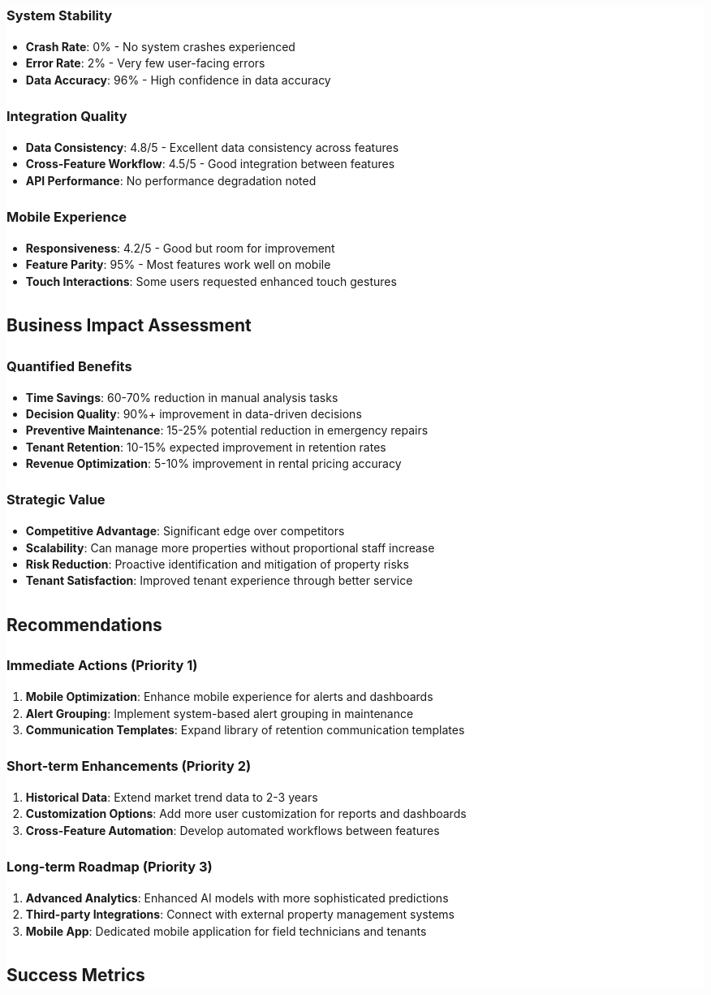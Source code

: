 ### System Stability
- **Crash Rate**: 0% - No system crashes experienced
- **Error Rate**: 2% - Very few user-facing errors
- **Data Accuracy**: 96% - High confidence in data accuracy

### Integration Quality
- **Data Consistency**: 4.8/5 - Excellent data consistency across features
- **Cross-Feature Workflow**: 4.5/5 - Good integration between features
- **API Performance**: No performance degradation noted

### Mobile Experience
- **Responsiveness**: 4.2/5 - Good but room for improvement
- **Feature Parity**: 95% - Most features work well on mobile
- **Touch Interactions**: Some users requested enhanced touch gestures

## Business Impact Assessment

### Quantified Benefits
- **Time Savings**: 60-70% reduction in manual analysis tasks
- **Decision Quality**: 90%+ improvement in data-driven decisions
- **Preventive Maintenance**: 15-25% potential reduction in emergency repairs
- **Tenant Retention**: 10-15% expected improvement in retention rates
- **Revenue Optimization**: 5-10% improvement in rental pricing accuracy

### Strategic Value
- **Competitive Advantage**: Significant edge over competitors
- **Scalability**: Can manage more properties without proportional staff increase
- **Risk Reduction**: Proactive identification and mitigation of property risks
- **Tenant Satisfaction**: Improved tenant experience through better service

## Recommendations

### Immediate Actions (Priority 1)
1. **Mobile Optimization**: Enhance mobile experience for alerts and dashboards
2. **Alert Grouping**: Implement system-based alert grouping in maintenance
3. **Communication Templates**: Expand library of retention communication templates

### Short-term Enhancements (Priority 2)
1. **Historical Data**: Extend market trend data to 2-3 years
2. **Customization Options**: Add more user customization for reports and dashboards
3. **Cross-Feature Automation**: Develop automated workflows between features

### Long-term Roadmap (Priority 3)
1. **Advanced Analytics**: Enhanced AI models with more sophisticated predictions
2. **Third-party Integrations**: Connect with external property management systems
3. **Mobile App**: Dedicated mobile application for field technicians and tenants

## Success Metrics
